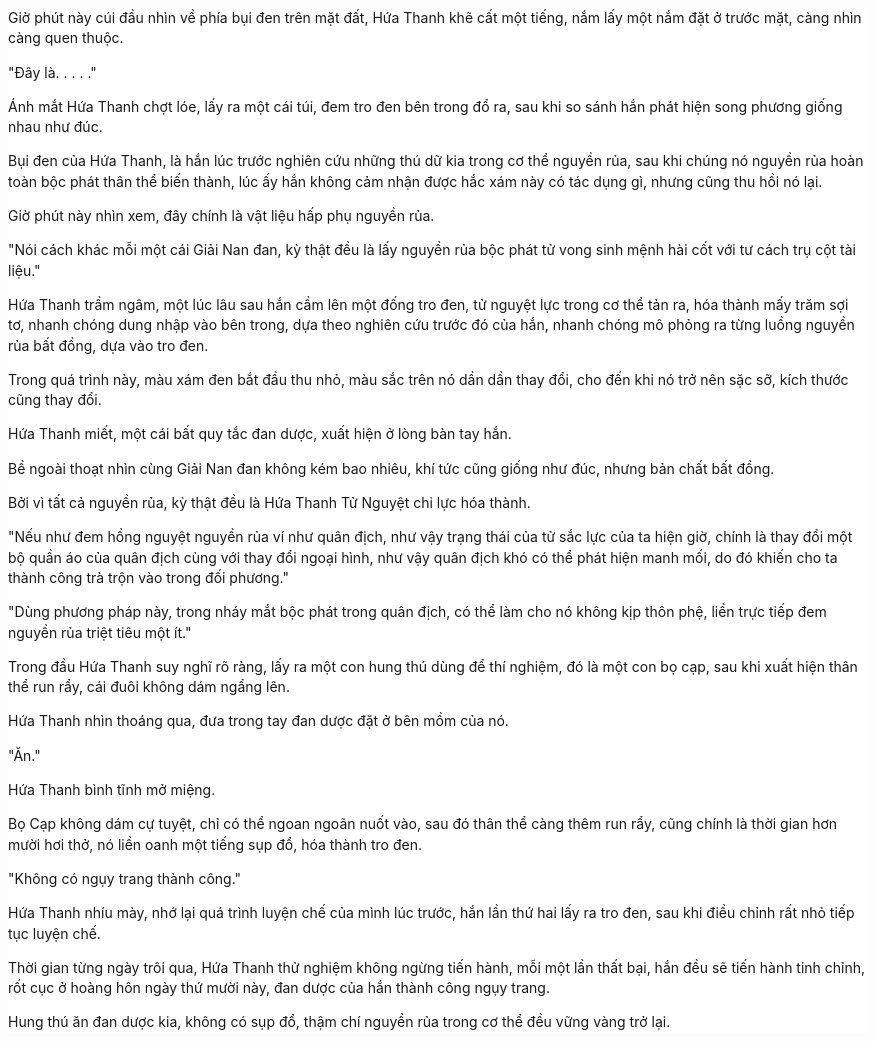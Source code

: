 Giờ phút này cúi đầu nhìn về phía bụi đen trên mặt đất, Hứa Thanh khẽ cất một tiếng, nắm lấy một nắm đặt ở trước mặt, càng nhìn càng quen thuộc.

"Đây là. . . . ."

Ánh mắt Hứa Thanh chợt lóe, lấy ra một cái túi, đem tro đen bên trong đổ ra, sau khi so sánh hắn phát hiện song phương giống nhau như đúc.

Bụi đen của Hứa Thanh, là hắn lúc trước nghiên cứu những thú dữ kia trong cơ thể nguyền rủa, sau khi chúng nó nguyền rủa hoàn toàn bộc phát thân thể biến thành, lúc ấy hắn không cảm nhận được hắc xám này có tác dụng gì, nhưng cũng thu hồi nó lại.

Giờ phút này nhìn xem, đây chính là vật liệu hấp phụ nguyền rủa.

"Nói cách khác mỗi một cái Giải Nan đan, kỳ thật đều là lấy nguyền rủa bộc phát tử vong sinh mệnh hài cốt với tư cách trụ cột tài liệu."

Hứa Thanh trầm ngâm, một lúc lâu sau hắn cầm lên một đống tro đen, tử nguyệt lực trong cơ thể tản ra, hóa thành mấy trăm sợi tơ, nhanh chóng dung nhập vào bên trong, dựa theo nghiên cứu trước đó của hắn, nhanh chóng mô phỏng ra từng luồng nguyền rủa bất đồng, dựa vào tro đen.

Trong quá trình này, màu xám đen bắt đầu thu nhỏ, màu sắc trên nó dần dần thay đổi, cho đến khi nó trở nên sặc sỡ, kích thước cũng thay đổi.

Hứa Thanh miết, một cái bất quy tắc đan dược, xuất hiện ở lòng bàn tay hắn.

Bề ngoài thoạt nhìn cùng Giải Nan đan không kém bao nhiêu, khí tức cũng giống như đúc, nhưng bản chất bất đồng.

Bởi vì tất cả nguyền rủa, kỳ thật đều là Hứa Thanh Tử Nguyệt chi lực hóa thành.

"Nếu như đem hồng nguyệt nguyền rủa ví như quân địch, như vậy trạng thái của tử sắc lực của ta hiện giờ, chính là thay đổi một bộ quần áo của quân địch cùng với thay đổi ngoại hình, như vậy quân địch khó có thể phát hiện manh mối, do đó khiến cho ta thành công trà trộn vào trong đối phương."

"Dùng phương pháp này, trong nháy mắt bộc phát trong quân địch, có thể làm cho nó không kịp thôn phệ, liền trực tiếp đem nguyền rủa triệt tiêu một ít."

Trong đầu Hứa Thanh suy nghĩ rõ ràng, lấy ra một con hung thú dùng để thí nghiệm, đó là một con bọ cạp, sau khi xuất hiện thân thể run rẩy, cái đuôi không dám ngẩng lên.

Hứa Thanh nhìn thoáng qua, đưa trong tay đan dược đặt ở bên mồm của nó.

"Ăn."

Hứa Thanh bình tĩnh mở miệng.

Bọ Cạp không dám cự tuyệt, chỉ có thể ngoan ngoãn nuốt vào, sau đó thân thể càng thêm run rẩy, cũng chính là thời gian hơn mười hơi thở, nó liền oanh một tiếng sụp đổ, hóa thành tro đen.

"Không có ngụy trang thành công."

Hứa Thanh nhíu mày, nhớ lại quá trình luyện chế của mình lúc trước, hắn lần thứ hai lấy ra tro đen, sau khi điều chỉnh rất nhỏ tiếp tục luyện chế.

Thời gian từng ngày trôi qua, Hứa Thanh thử nghiệm không ngừng tiến hành, mỗi một lần thất bại, hắn đều sẽ tiến hành tinh chỉnh, rốt cục ở hoàng hôn ngày thứ mười này, đan dược của hắn thành công ngụy trang.

Hung thú ăn đan dược kia, không có sụp đổ, thậm chí nguyền rủa trong cơ thể đều vững vàng trở lại.
